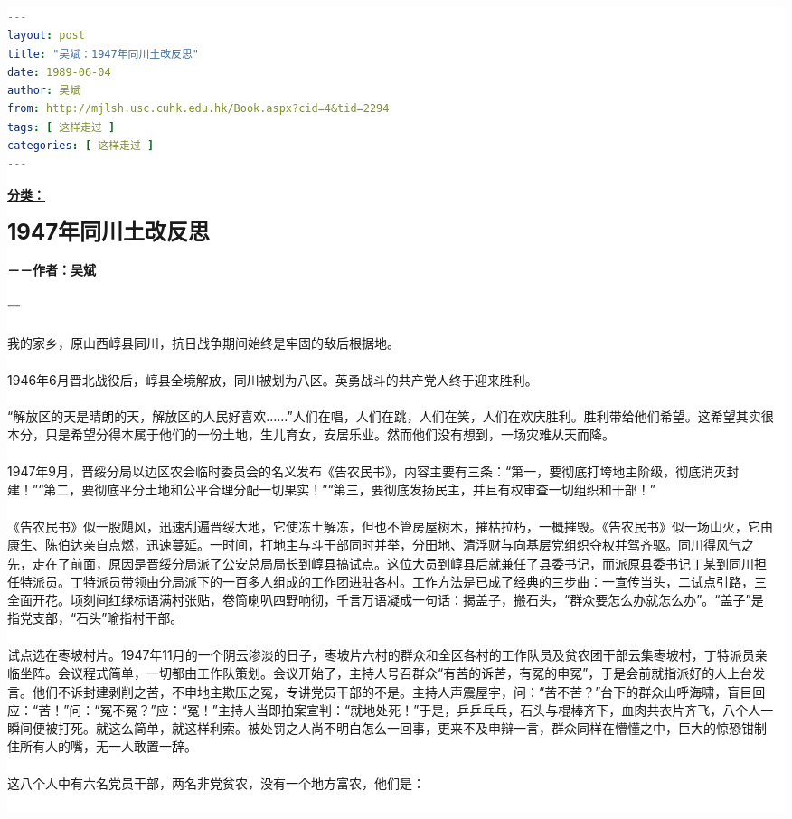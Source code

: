 ```yaml
---
layout: post
title: "吴斌：1947年同川土改反思"
date: 1989-06-04
author: 吴斌
from: http://mjlsh.usc.cuhk.edu.hk/Book.aspx?cid=4&tid=2294
tags: [ 这样走过 ]
categories: [ 这样走过 ]
---
```


<div style="margin: 15px 10px 10px 0px;">
 <div>
  <span id="ctl00_ContentPlaceHolder1_chapter1_SubjectLabel" style="font-weight:bold;text-decoration:underline;">
   分类：
  </span>
 </div>
 <p>
  <strong>
   <font size="5">
    1947年同川土改反思
   </font>
  </strong>
 </p>
 <p>
  <strong>
   －－作者：吴斌
   <br/>
   <br/>
   一
   <br/>
  </strong>
  <br/>
  我的家乡，原山西崞县同川，抗日战争期间始终是牢固的敌后根据地。
  <br/>
  <br/>
  1946年6月晋北战役后，崞县全境解放，同川被划为八区。英勇战斗的共产党人终于迎来胜利。
  <br/>
  <br/>
  “解放区的天是晴朗的天，解放区的人民好喜欢……”人们在唱，人们在跳，人们在笑，人们在欢庆胜利。胜利带给他们希望。这希望其实很本分，只是希望分得本属于他们的一份土地，生儿育女，安居乐业。然而他们没有想到，一场灾难从天而降。
  <br/>
  <br/>
  1947年9月，晋绥分局以边区农会临时委员会的名义发布《告农民书》，内容主要有三条：“第一，要彻底打垮地主阶级，彻底消灭封建！”“第二，要彻底平分土地和公平合理分配一切果实！”“第三，要彻底发扬民主，并且有权审查一切组织和干部！”
  <br/>
  <br/>
  《告农民书》似一股飓风，迅速刮遍晋绥大地，它使冻土解冻，但也不管房屋树木，摧枯拉朽，一概摧毁。《告农民书》似一场山火，它由康生、陈伯达亲自点燃，迅速蔓延。一时间，打地主与斗干部同时并举，分田地、清浮财与向基层党组织夺权并驾齐驱。同川得风气之先，走在了前面，原因是晋绥分局派了公安总局局长到崞县搞试点。这位大员到崞县后就兼任了县委书记，而派原县委书记丁某到同川担任特派员。丁特派员带领由分局派下的一百多人组成的工作团进驻各村。工作方法是已成了经典的三步曲：一宣传当头，二试点引路，三全面开花。顷刻间红绿标语满村张贴，卷筒喇叭四野响彻，千言万语凝成一句话：揭盖子，搬石头，“群众要怎么办就怎么办”。“盖子”是指党支部，“石头”喻指村干部。
  <br/>
  <br/>
  试点选在枣坡村片。1947年11月的一个阴云渗淡的日子，枣坡片六村的群众和全区各村的工作队员及贫农团干部云集枣坡村，丁特派员亲临坐阵。会议程式简单，一切都由工作队策划。会议开始了，主持人号召群众“有苦的诉苦，有冤的申冤”，于是会前就指派好的人上台发言。他们不诉封建剥削之苦，不申地主欺压之冤，专讲党员干部的不是。主持人声震屋宇，问：“苦不苦？”台下的群众山呼海啸，盲目回应：“苦！”问：“冤不冤？”应：“冤！”主持人当即拍案宣判：“就地处死！”于是，乒乒乓乓，石头与棍棒齐下，血肉共衣片齐飞，八个人一瞬间便被打死。就这么简单，就这样利索。被处罚之人尚不明白怎么一回事，更来不及申辩一言，群众同样在懵懂之中，巨大的惊恐钳制住所有人的嘴，无一人敢置一辞。
  <br/>
  <br/>
  这八个人中有六名党员干部，两名非党贫农，没有一个地方富农，他们是：
  <br/>
  <br/>